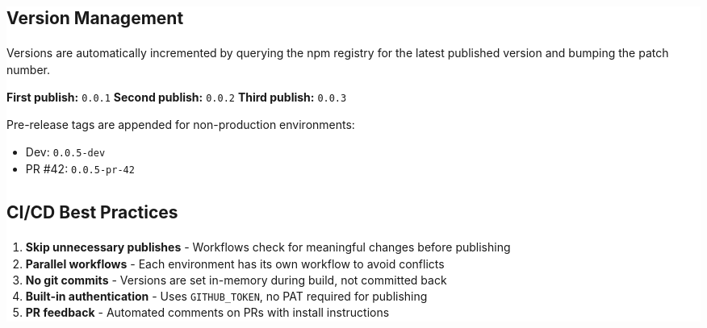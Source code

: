 ## Version Management

Versions are automatically incremented by querying the npm registry for the latest published version and bumping the patch number.

**First publish:** `0.0.1`
**Second publish:** `0.0.2`
**Third publish:** `0.0.3`

Pre-release tags are appended for non-production environments:
- Dev: `0.0.5-dev`
- PR #42: `0.0.5-pr-42`

## CI/CD Best Practices

1. **Skip unnecessary publishes** - Workflows check for meaningful changes before publishing
2. **Parallel workflows** - Each environment has its own workflow to avoid conflicts
3. **No git commits** - Versions are set in-memory during build, not committed back
4. **Built-in authentication** - Uses `GITHUB_TOKEN`, no PAT required for publishing
5. **PR feedback** - Automated comments on PRs with install instructions
